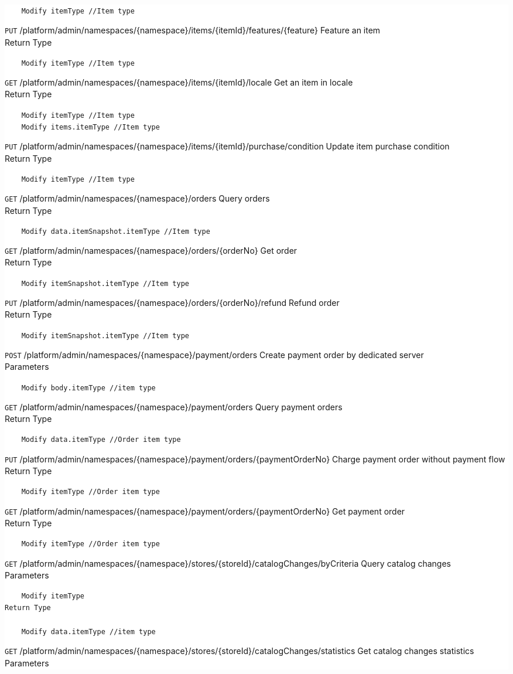         Modify itemType //Item type
`PUT` /platform/admin/namespaces/{namespace}/items/{itemId}/features/{feature} Feature an item  
    Return Type

        Modify itemType //Item type
`GET` /platform/admin/namespaces/{namespace}/items/{itemId}/locale Get an item in locale  
    Return Type

        Modify itemType //Item type
        Modify items.itemType //Item type
`PUT` /platform/admin/namespaces/{namespace}/items/{itemId}/purchase/condition Update item purchase condition  
    Return Type

        Modify itemType //Item type
`GET` /platform/admin/namespaces/{namespace}/orders Query orders  
    Return Type

        Modify data.itemSnapshot.itemType //Item type
`GET` /platform/admin/namespaces/{namespace}/orders/{orderNo} Get order  
    Return Type

        Modify itemSnapshot.itemType //Item type
`PUT` /platform/admin/namespaces/{namespace}/orders/{orderNo}/refund Refund order  
    Return Type

        Modify itemSnapshot.itemType //Item type
`POST` /platform/admin/namespaces/{namespace}/payment/orders Create payment order by dedicated server  
    Parameters

        Modify body.itemType //item type
`GET` /platform/admin/namespaces/{namespace}/payment/orders Query payment orders  
    Return Type

        Modify data.itemType //Order item type
`PUT` /platform/admin/namespaces/{namespace}/payment/orders/{paymentOrderNo} Charge payment order without payment flow  
    Return Type

        Modify itemType //Order item type
`GET` /platform/admin/namespaces/{namespace}/payment/orders/{paymentOrderNo} Get payment order  
    Return Type

        Modify itemType //Order item type
`GET` /platform/admin/namespaces/{namespace}/stores/{storeId}/catalogChanges/byCriteria Query catalog changes  
    Parameters

        Modify itemType
    Return Type

        Modify data.itemType //item type
`GET` /platform/admin/namespaces/{namespace}/stores/{storeId}/catalogChanges/statistics Get catalog changes statistics  
    Parameters
